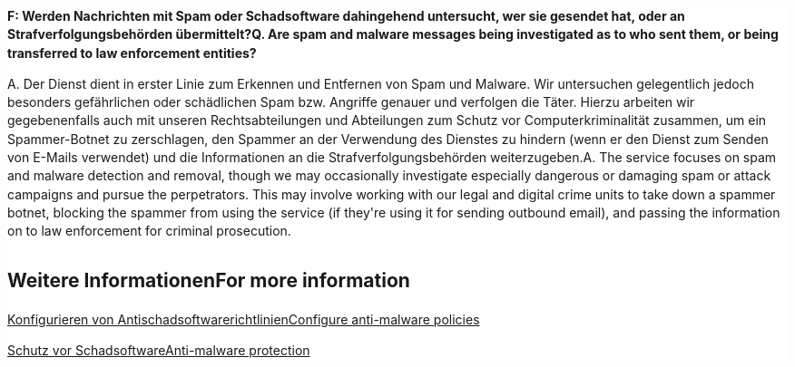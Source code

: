  <span data-ttu-id="ef4d7-192">**F: Werden Nachrichten mit Spam oder Schadsoftware dahingehend untersucht, wer sie gesendet hat, oder an Strafverfolgungsbehörden übermittelt?**</span><span class="sxs-lookup"><span data-stu-id="ef4d7-192">**Q. Are spam and malware messages being investigated as to who sent them, or being transferred to law enforcement entities?**</span></span>
  
<span data-ttu-id="ef4d7-p125">A. Der Dienst dient in erster Linie zum Erkennen und Entfernen von Spam und Malware. Wir untersuchen gelegentlich jedoch besonders gefährlichen oder schädlichen Spam bzw. Angriffe genauer und verfolgen die Täter. Hierzu arbeiten wir gegebenenfalls auch mit unseren Rechtsabteilungen und Abteilungen zum Schutz vor Computerkriminalität zusammen, um ein Spammer-Botnet zu zerschlagen, den Spammer an der Verwendung des Dienstes zu hindern (wenn er den Dienst zum Senden von E-Mails verwendet) und die Informationen an die Strafverfolgungsbehörden weiterzugeben.</span><span class="sxs-lookup"><span data-stu-id="ef4d7-p125">A. The service focuses on spam and malware detection and removal, though we may occasionally investigate especially dangerous or damaging spam or attack campaigns and pursue the perpetrators. This may involve working with our legal and digital crime units to take down a spammer botnet, blocking the spammer from using the service (if they're using it for sending outbound email), and passing the information on to law enforcement for criminal prosecution.</span></span>
  
## <a name="for-more-information"></a><span data-ttu-id="ef4d7-196">Weitere Informationen</span><span class="sxs-lookup"><span data-stu-id="ef4d7-196">For more information</span></span>

[<span data-ttu-id="ef4d7-197">Konfigurieren von Antischadsoftwarerichtlinien</span><span class="sxs-lookup"><span data-stu-id="ef4d7-197">Configure anti-malware policies</span></span>](configure-anti-malware-policies.md)
  
[<span data-ttu-id="ef4d7-198">Schutz vor Schadsoftware</span><span class="sxs-lookup"><span data-stu-id="ef4d7-198">Anti-malware protection</span></span>](anti-malware-protection.md)
  

